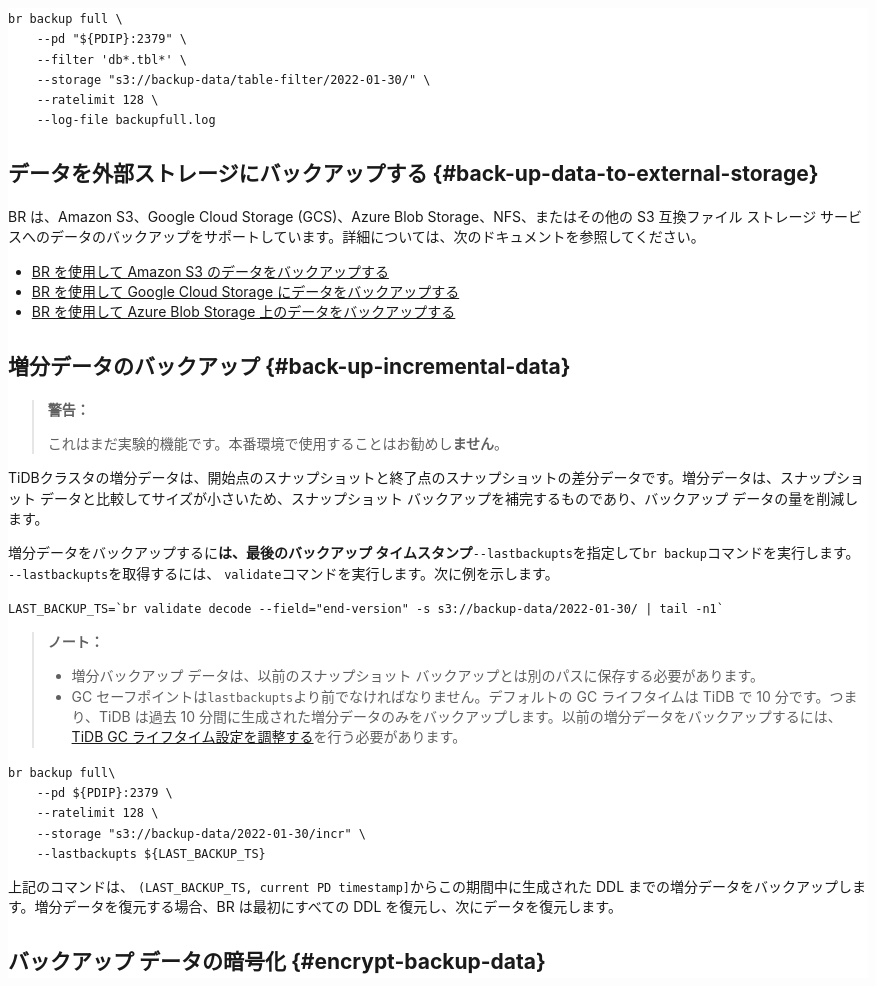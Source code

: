 
```shell
br backup full \
    --pd "${PDIP}:2379" \
    --filter 'db*.tbl*' \
    --storage "s3://backup-data/table-filter/2022-01-30/" \
    --ratelimit 128 \
    --log-file backupfull.log
```

## データを外部ストレージにバックアップする {#back-up-data-to-external-storage}

BR は、Amazon S3、Google Cloud Storage (GCS)、Azure Blob Storage、NFS、またはその他の S3 互換ファイル ストレージ サービスへのデータのバックアップをサポートしています。詳細については、次のドキュメントを参照してください。

-   [BR を使用して Amazon S3 のデータをバックアップする](/br/backup-storage-S3.md)
-   [BR を使用して Google Cloud Storage にデータをバックアップする](/br/backup-storage-gcs.md)
-   [BR を使用して Azure Blob Storage 上のデータをバックアップする](/br/backup-storage-azblob.md)

## 増分データのバックアップ {#back-up-incremental-data}

> **警告：**
>
> これはまだ実験的機能です。本番環境で使用することはお勧めし**ません**。

TiDBクラスタの増分データは、開始点のスナップショットと終了点のスナップショットの差分データです。増分データは、スナップショット データと比較してサイズが小さいため、スナップショット バックアップを補完するものであり、バックアップ データの量を削減します。

増分データをバックアップするに**は、最後のバックアップ タイムスタンプ**`--lastbackupts`を指定して`br backup`コマンドを実行します。 `--lastbackupts`を取得するには、 `validate`コマンドを実行します。次に例を示します。


```shell
LAST_BACKUP_TS=`br validate decode --field="end-version" -s s3://backup-data/2022-01-30/ | tail -n1`
```

> **ノート：**
>
> -   増分バックアップ データは、以前のスナップショット バックアップとは別のパスに保存する必要があります。
> -   GC セーフポイントは`lastbackupts`より前でなければなりません。デフォルトの GC ライフタイムは TiDB で 10 分です。つまり、TiDB は過去 10 分間に生成された増分データのみをバックアップします。以前の増分データをバックアップするには、 [TiDB GC ライフタイム設定を調整する](/system-variables.md#tidb_gc_life_time-new-in-v50)を行う必要があります。


```shell
br backup full\
    --pd ${PDIP}:2379 \
    --ratelimit 128 \
    --storage "s3://backup-data/2022-01-30/incr" \
    --lastbackupts ${LAST_BACKUP_TS}
```

上記のコマンドは、 `(LAST_BACKUP_TS, current PD timestamp]`からこの期間中に生成された DDL までの増分データをバックアップします。増分データを復元する場合、BR は最初にすべての DDL を復元し、次にデータを復元します。

## バックアップ データの暗号化 {#encrypt-backup-data}
